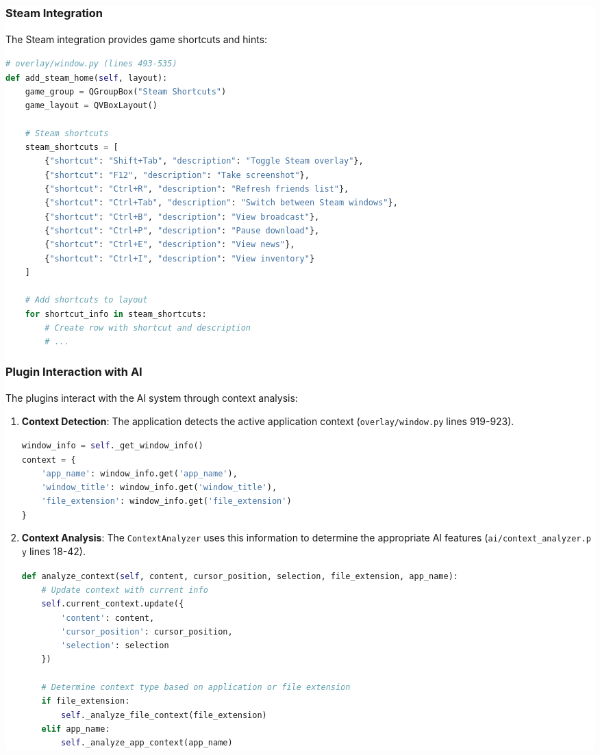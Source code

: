### Steam Integration

The Steam integration provides game shortcuts and hints:

```python
# overlay/window.py (lines 493-535)
def add_steam_home(self, layout):
    game_group = QGroupBox("Steam Shortcuts")
    game_layout = QVBoxLayout()
    
    # Steam shortcuts
    steam_shortcuts = [
        {"shortcut": "Shift+Tab", "description": "Toggle Steam overlay"},
        {"shortcut": "F12", "description": "Take screenshot"},
        {"shortcut": "Ctrl+R", "description": "Refresh friends list"},
        {"shortcut": "Ctrl+Tab", "description": "Switch between Steam windows"},
        {"shortcut": "Ctrl+B", "description": "View broadcast"},
        {"shortcut": "Ctrl+P", "description": "Pause download"},
        {"shortcut": "Ctrl+E", "description": "View news"},
        {"shortcut": "Ctrl+I", "description": "View inventory"}
    ]
    
    # Add shortcuts to layout
    for shortcut_info in steam_shortcuts:
        # Create row with shortcut and description
        # ...
```

### Plugin Interaction with AI

The plugins interact with the AI system through context analysis:

1. **Context Detection**: The application detects the active application context (`overlay/window.py` lines 919-923).
   ```python
   window_info = self._get_window_info()
   context = {
       'app_name': window_info.get('app_name'),
       'window_title': window_info.get('window_title'),
       'file_extension': window_info.get('file_extension')
   }
   ```

2. **Context Analysis**: The `ContextAnalyzer` uses this information to determine the appropriate AI features (`ai/context_analyzer.py` lines 18-42).
   ```python
   def analyze_context(self, content, cursor_position, selection, file_extension, app_name):
       # Update context with current info
       self.current_context.update({
           'content': content,
           'cursor_position': cursor_position,
           'selection': selection
       })
       
       # Determine context type based on application or file extension
       if file_extension:
           self._analyze_file_context(file_extension)
       elif app_name:
           self._analyze_app_context(app_name)
   ```
